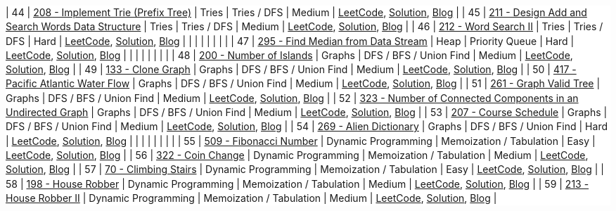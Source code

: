 | 44 | [208 - Implement Trie (Prefix Tree)](https://blog.unwiredlearning.com/implement-trie-prefix-tree) | Tries | Tries / DFS | Medium | [LeetCode](https://leetcode.com/problems/implement-trie-(prefix-tree)/), [Solution](https://github.com/ShubhamSarda/leetcode/tree/main/0208-implement-trie-prefix-tree), [Blog](https://blog.unwiredlearning.com/implement-trie-prefix-tree) |
| 45 | [211 - Design Add and Search Words Data Structure](https://blog.unwiredlearning.com/design-add-and-search-words-data-structure) | Tries | Tries / DFS | Medium | [LeetCode](https://leetcode.com/problems/design-add-and-search-words-data-structure/), [Solution](https://github.com/ShubhamSarda/leetcode/tree/main/0211-design-add-and-search-words-data-structure), [Blog](https://blog.unwiredlearning.com/design-add-and-search-words-data-structure) |
| 46 | [212 - Word Search II](https://blog.unwiredlearning.com/word-search-ii) | Tries | Tries / DFS | Hard | [LeetCode](https://leetcode.com/problems/word-search-ii/), [Solution](https://github.com/ShubhamSarda/leetcode/tree/main/0212-word-search-ii), [Blog](https://blog.unwiredlearning.com/word-search-ii) |
|      |         |          |         |            |           |
| 47 | [295 - Find Median from Data Stream](https://blog.unwiredlearning.com/find-median-from-data-stream) | Heap | Priority Queue | Hard | [LeetCode](https://leetcode.com/problems/find-median-from-data-stream/), [Solution](https://github.com/ShubhamSarda/leetcode/tree/main/0295-find-median-from-data-stream), [Blog](https://blog.unwiredlearning.com/find-median-from-data-stream) |
|      |         |          |         |            |           |
| 48 | [200 - Number of Islands](https://blog.unwiredlearning.com/number-of-islands) | Graphs | DFS / BFS / Union Find | Medium | [LeetCode](https://leetcode.com/problems/number-of-islands/), [Solution](https://github.com/ShubhamSarda/leetcode/tree/main/0200-number-of-islands), [Blog](https://blog.unwiredlearning.com/number-of-islands) |
| 49 | [133 - Clone Graph](https://blog.unwiredlearning.com/clone-graph) | Graphs | DFS / BFS / Union Find | Medium | [LeetCode](https://leetcode.com/problems/clone-graph/), [Solution](https://github.com/ShubhamSarda/leetcode/tree/main/0133-clone-graph), [Blog](https://blog.unwiredlearning.com/clone-graph) |
| 50 | [417 - Pacific Atlantic Water Flow](https://blog.unwiredlearning.com/pacific-atlantic-water-flow) | Graphs | DFS / BFS / Union Find | Medium | [LeetCode](https://leetcode.com/problems/pacific-atlantic-water-flow/), [Solution](https://github.com/ShubhamSarda/leetcode/tree/main/0417-pacific-atlantic-water-flow), [Blog](https://blog.unwiredlearning.com/pacific-atlantic-water-flow) |
| 51 | [261 - Graph Valid Tree](https://blog.unwiredlearning.com/graph-valid-tree) | Graphs | DFS / BFS / Union Find | Medium | [LeetCode](https://leetcode.com/problems/graph-valid-tree/), [Solution](https://github.com/ShubhamSarda/leetcode/tree/main/0261-graph-valid-tree), [Blog](https://blog.unwiredlearning.com/graph-valid-tree) |
| 52 | [323 - Number of Connected Components in an Undirected Graph](https://blog.unwiredlearning.com/number-of-connected-components-in-an-undirected-graph) | Graphs | DFS / BFS / Union Find | Medium | [LeetCode](https://leetcode.com/problems/number-of-connected-components-in-an-undirected-graph/), [Solution](https://github.com/ShubhamSarda/leetcode/tree/main/0323-number-of-connected-components-in-an-undirected-graph), [Blog](https://blog.unwiredlearning.com/number-of-connected-components-in-an-undirected-graph) |
| 53 | [207 - Course Schedule](https://blog.unwiredlearning.com/course-schedule) | Graphs | DFS / BFS / Union Find | Medium | [LeetCode](https://leetcode.com/problems/course-schedule/), [Solution](https://github.com/ShubhamSarda/leetcode/tree/main/0207-course-schedule), [Blog](https://blog.unwiredlearning.com/course-schedule) |
| 54 | [269 - Alien Dictionary](https://blog.unwiredlearning.com/alien-dictionary) | Graphs | DFS / BFS / Union Find | Hard | [LeetCode](https://leetcode.com/problems/alien-dictionary/), [Solution](https://github.com/ShubhamSarda/leetcode/tree/main/0269-alien-dictionary), [Blog](https://blog.unwiredlearning.com/alien-dictionary) |
|      |         |          |         |            |           |
| 55 | [509 - Fibonacci Number](https://blog.unwiredlearning.com/fibonacci-number) | Dynamic Programming | Memoization / Tabulation | Easy | [LeetCode](https://leetcode.com/problems/fibonacci-number/), [Solution](https://github.com/ShubhamSarda/leetcode/tree/main/0509-fibonacci-number), [Blog](https://blog.unwiredlearning.com/fibonacci-number) |
| 56 | [322 - Coin Change](https://blog.unwiredlearning.com/coin-change) | Dynamic Programming | Memoization / Tabulation | Medium | [LeetCode](https://leetcode.com/problems/coin-change/), [Solution](https://github.com/ShubhamSarda/leetcode/tree/main/0322-coin-change), [Blog](https://blog.unwiredlearning.com/coin-change) |
| 57 | [70 - Climbing Stairs](https://blog.unwiredlearning.com/climbing-stairs) | Dynamic Programming | Memoization / Tabulation | Easy | [LeetCode](https://leetcode.com/problems/climbing-stairs/), [Solution](https://github.com/ShubhamSarda/leetcode/tree/main/0070-climbing-stairs), [Blog](https://blog.unwiredlearning.com/climbing-stairs) |
| 58 | [198 - House Robber](https://blog.unwiredlearning.com/house-robber) | Dynamic Programming | Memoization / Tabulation | Medium | [LeetCode](https://leetcode.com/problems/house-robber/), [Solution](https://github.com/ShubhamSarda/leetcode/tree/main/0198-house-robber), [Blog](https://blog.unwiredlearning.com/house-robber) |
| 59 | [213 - House Robber II](https://blog.unwiredlearning.com/house-robber-ii) | Dynamic Programming | Memoization / Tabulation | Medium | [LeetCode](https://leetcode.com/problems/house-robber-ii/), [Solution](https://github.com/ShubhamSarda/leetcode/tree/main/0213-house-robber-ii), [Blog](https://blog.unwiredlearning.com/house-robber-ii) |